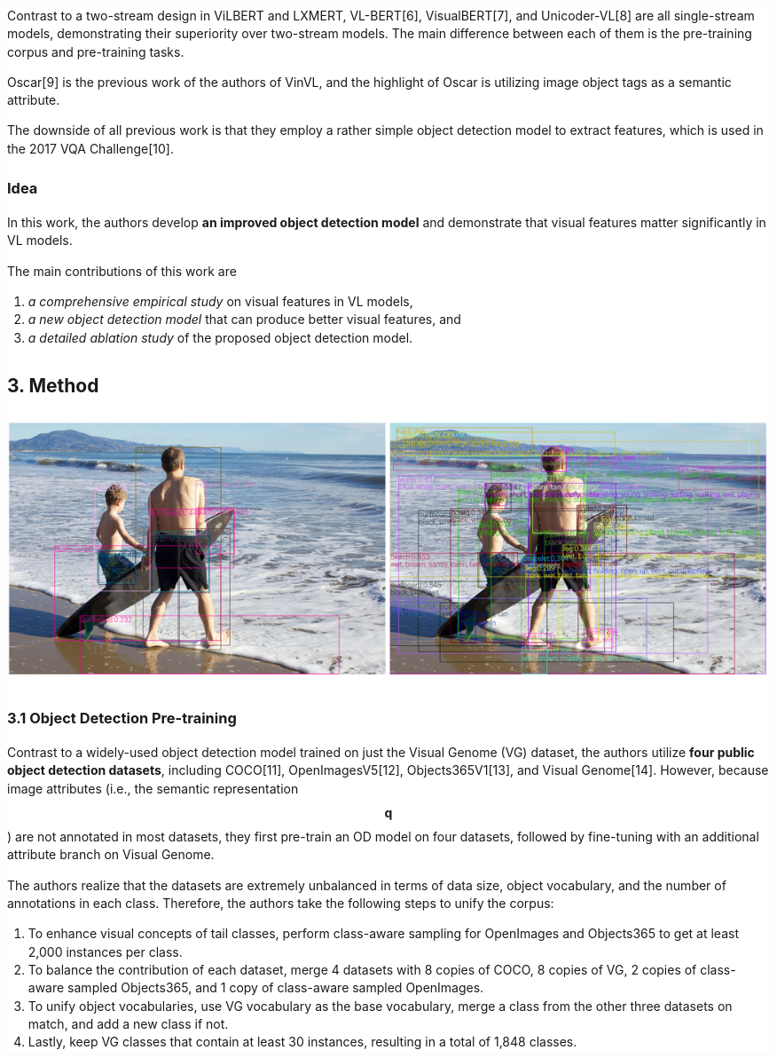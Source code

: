 Contrast to a two-stream design in ViLBERT and LXMERT, VL-BERT[6], VisualBERT[7], and Unicoder-VL[8] are all single-stream models, demonstrating their superiority over two-stream models. The main difference between each of them is the pre-training corpus and pre-training tasks.

Oscar[9] is the previous work of the authors of VinVL, and the highlight of Oscar is utilizing image object tags as a semantic attribute.

The downside of all previous work is that they employ a rather simple object detection model to extract features, which is used in the 2017 VQA Challenge[10].

### Idea

In this work, the authors develop **an improved object detection model** and demonstrate that visual features matter significantly in VL models.

The main contributions of this work are

1. *a comprehensive empirical study* on visual features in VL models,
2. *a new object detection model* that can produce better visual features, and
3. *a detailed ablation study* of the proposed object detection model.

## 3. Method

![Figure 1](../../.gitbook/assets/34/fig1.png)

### 3.1 Object Detection Pre-training

Contrast to a widely-used object detection model trained on just the Visual Genome (VG) dataset, the authors utilize **four public object detection datasets**, including COCO[11], OpenImagesV5[12], Objects365V1[13], and Visual Genome[14]. However, because image attributes (i.e., the semantic representation $$\textbf{q}$$) are not annotated in most datasets, they first pre-train an OD model on four datasets, followed by fine-tuning with an additional attribute branch on Visual Genome.

The authors realize that the datasets are extremely unbalanced in terms of data size, object vocabulary, and the number of annotations in each class. Therefore, the authors take the following steps to unify the corpus:

1. To enhance visual concepts of tail classes, perform class-aware sampling for OpenImages and Objects365 to get at least 2,000 instances per class.
2. To balance the contribution of each dataset, merge 4 datasets with 8 copies of COCO, 8 copies of VG, 2 copies of class-aware sampled Objects365, and 1 copy of class-aware sampled OpenImages.
3. To unify object vocabularies, use VG vocabulary as the base vocabulary, merge a class from the other three datasets on match, and add a new class if not.
4. Lastly, keep VG classes that contain at least 30 instances, resulting in a total of 1,848 classes.
